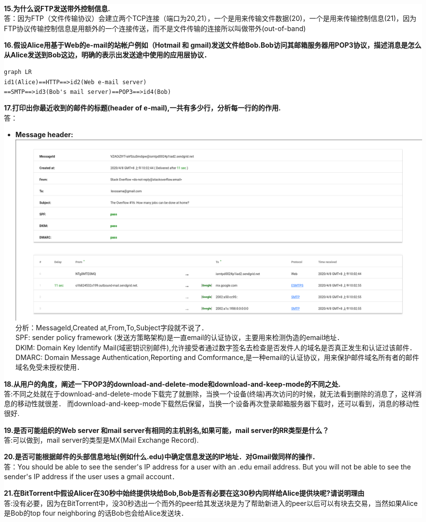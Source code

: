 **15.为什么说FTP发送带外控制信息.**<br>
答：因为FTP（文件传输协议）会建立两个TCP连接（端口为20,21），一个是用来传输文件数据(20)，一个是用来传输控制信息(21)，因为FTP协议传输控制信息是用额外的一个连接传送，而不是文件传输的连接所以叫做带外(out-of-band)<br>

**16.假设Alice用基于Web的e-mail的站帐户例如（Hotmail 和 gmail)发送文件给Bob.Bob访问其邮箱服务器用POP3协议，描述消息是怎么从Alice发送到Bob这边，明确的表示出发送途中使用的应用层协议．**<br>
```
graph LR
id1(Alice)==HTTP==>id2(Web e-mail server)
==SMTP==>id3(Bob's mail server)==POP3==>id4(Bob)
```

**17.打印出你最近收到的邮件的标题(header of e-mail),一共有多少行，分析每一行的的作用.**<br>
答：
- **Message header:**
![messageheader](Messagesheader.png)<br>
分析：Messageld,Created at,From,To,Subject字段就不说了．<br>
SPF: sender policy framework (发送方策略架构)是一直email的认证协议，主要用来检测伪造的email地址．<br>
DKIM: Domain Key Identify Mail(域密钥识别邮件),允许接受者通过数字签名去检查是否发件人的域名是否真正发生和认证过该邮件．<br>
DMARC: Domain Message Authentication,Reporting and Comformance,是一种email的认证协议，用来保护邮件域名所有者的邮件域名免受未授权使用．<br>

**18.从用户的角度，阐述一下POP3的download-and-delete-mode和download-and-keep-mode的不同之处.**<br>
答:不同之处就在于download-and-delete-mode下载完了就删除，当换一个设备(终端)再次访问的时候，就无法看到删除的消息了，这样消息的移动性就很差．
而download-and-keep-mode下载然后保留，当换一个设备再次登录邮箱服务器下载时，还可以看到，消息的移动性很好.<br>

**19.是否可能组织的Web server 和mail server有相同的主机别名,如果可能，mail server的RR类型是什么？**<br>
答:可以做到，mail server的类型是MX(Mail Exchange Record).<br>

**20.是否可能根据邮件的头部信息地址(例如什么.edu)中确定信息发送的IP地址．对Gmail做同样的操作．**<br>
答：You should be able to see the sender's IP address for a user with an .edu email address. But you will not be able to see the sender's IP address if the user uses a gmail account．

**21.在BitTorrent中假设Alicer在30秒中始终提供块给Bob,Bob是否有必要在这30秒内同样给Alice提供块呢?请说明理由**<br>
答:没有必要，因为在BitTorrent中，没30秒选出一个而外的peer给其发送块是为了帮助新进入的peer以后可以有块去交易，当然如果Alice是Bob的top four neighboring 的话Bob也会给Alice发送块．
